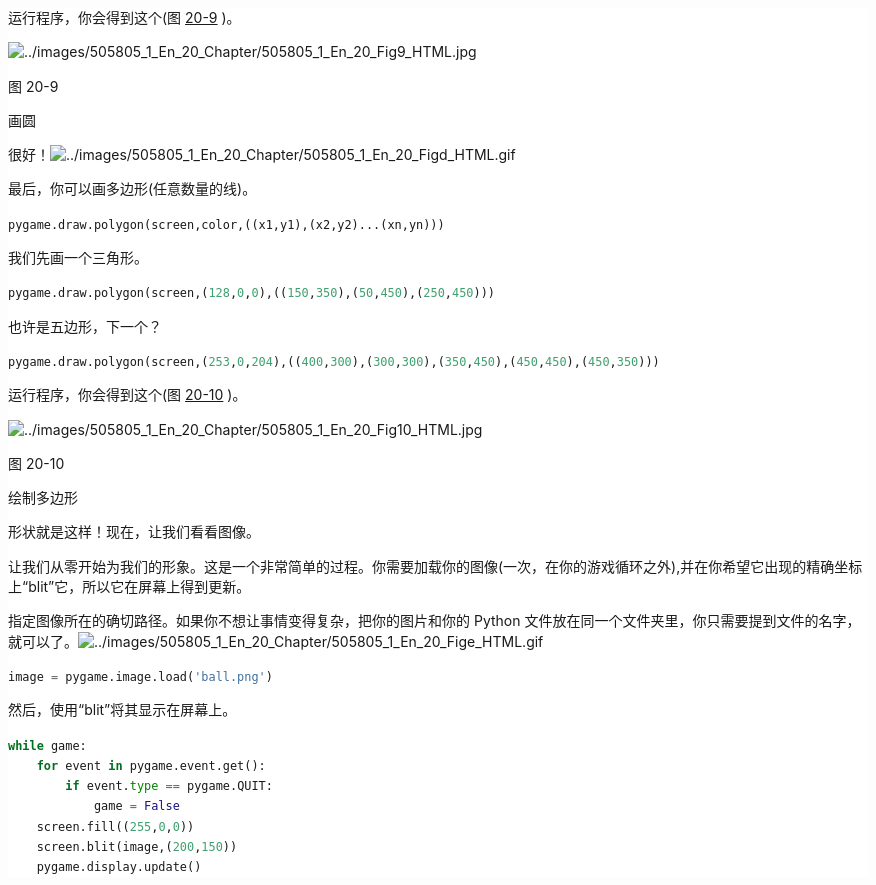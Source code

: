 运行程序，你会得到这个(图 [20-9](#Fig9) )。

![../images/505805_1_En_20_Chapter/505805_1_En_20_Fig9_HTML.jpg](../images/505805_1_En_20_Chapter/505805_1_En_20_Fig9_HTML.jpg)

图 20-9

画圆

很好！![../images/505805_1_En_20_Chapter/505805_1_En_20_Figd_HTML.gif](../images/505805_1_En_20_Chapter/505805_1_En_20_Figd_HTML.gif)

最后，你可以画多边形(任意数量的线)。

```py
pygame.draw.polygon(screen,color,((x1,y1),(x2,y2)...(xn,yn)))

```

我们先画一个三角形。

```py
pygame.draw.polygon(screen,(128,0,0),((150,350),(50,450),(250,450)))

```

也许是五边形，下一个？

```py
pygame.draw.polygon(screen,(253,0,204),((400,300),(300,300),(350,450),(450,450),(450,350)))

```

运行程序，你会得到这个(图 [20-10](#Fig10) )。

![../images/505805_1_En_20_Chapter/505805_1_En_20_Fig10_HTML.jpg](../images/505805_1_En_20_Chapter/505805_1_En_20_Fig10_HTML.jpg)

图 20-10

绘制多边形

形状就是这样！现在，让我们看看图像。

让我们从零开始为我们的形象。这是一个非常简单的过程。你需要加载你的图像(一次，在你的游戏循环之外),并在你希望它出现的精确坐标上“blit”它，所以它在屏幕上得到更新。

指定图像所在的确切路径。如果你不想让事情变得复杂，把你的图片和你的 Python 文件放在同一个文件夹里，你只需要提到文件的名字，就可以了。![../images/505805_1_En_20_Chapter/505805_1_En_20_Fige_HTML.gif](../images/505805_1_En_20_Chapter/505805_1_En_20_Fige_HTML.gif)

```py
image = pygame.image.load('ball.png')

```

然后，使用“blit”将其显示在屏幕上。

```py
while game:
    for event in pygame.event.get():
        if event.type == pygame.QUIT:
            game = False
    screen.fill((255,0,0))
    screen.blit(image,(200,150))
    pygame.display.update()

```

